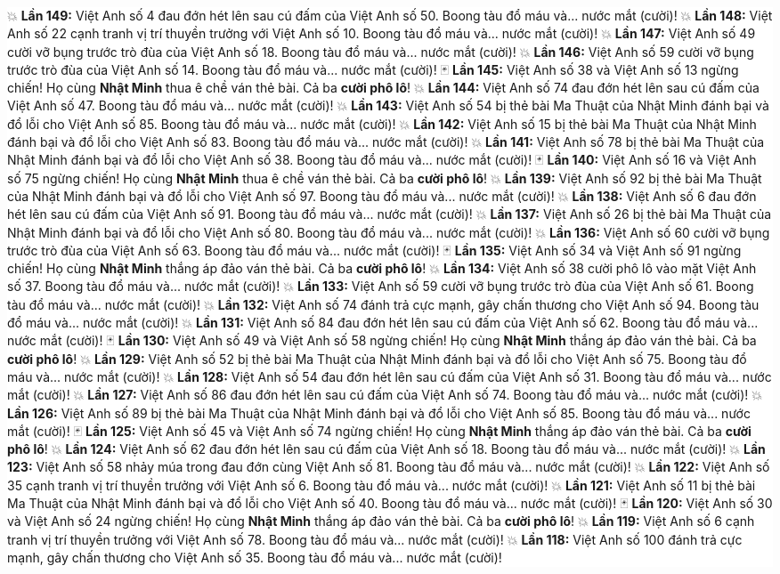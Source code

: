 💥 **Lần 149:** Việt Anh số 4 đau đớn hét lên sau cú đấm của Việt Anh số 50. Boong tàu đổ máu và... nước mắt (cười)!
💥 **Lần 148:** Việt Anh số 22 cạnh tranh vị trí thuyền trưởng với Việt Anh số 10. Boong tàu đổ máu và... nước mắt (cười)!
💥 **Lần 147:** Việt Anh số 49 cười vỡ bụng trước trò đùa của Việt Anh số 18. Boong tàu đổ máu và... nước mắt (cười)!
💥 **Lần 146:** Việt Anh số 59 cười vỡ bụng trước trò đùa của Việt Anh số 14. Boong tàu đổ máu và... nước mắt (cười)!
🃏 **Lần 145:** Việt Anh số 38 và Việt Anh số 13 ngừng chiến! Họ cùng **Nhật Minh** thua ê chề ván thẻ bài. Cả ba **cười phô lô**!
💥 **Lần 144:** Việt Anh số 74 đau đớn hét lên sau cú đấm của Việt Anh số 47. Boong tàu đổ máu và... nước mắt (cười)!
💥 **Lần 143:** Việt Anh số 54 bị thẻ bài Ma Thuật của Nhật Minh đánh bại và đổ lỗi cho Việt Anh số 85. Boong tàu đổ máu và... nước mắt (cười)!
💥 **Lần 142:** Việt Anh số 15 bị thẻ bài Ma Thuật của Nhật Minh đánh bại và đổ lỗi cho Việt Anh số 83. Boong tàu đổ máu và... nước mắt (cười)!
💥 **Lần 141:** Việt Anh số 78 bị thẻ bài Ma Thuật của Nhật Minh đánh bại và đổ lỗi cho Việt Anh số 38. Boong tàu đổ máu và... nước mắt (cười)!
🃏 **Lần 140:** Việt Anh số 16 và Việt Anh số 75 ngừng chiến! Họ cùng **Nhật Minh** thua ê chề ván thẻ bài. Cả ba **cười phô lô**!
💥 **Lần 139:** Việt Anh số 92 bị thẻ bài Ma Thuật của Nhật Minh đánh bại và đổ lỗi cho Việt Anh số 97. Boong tàu đổ máu và... nước mắt (cười)!
💥 **Lần 138:** Việt Anh số 6 đau đớn hét lên sau cú đấm của Việt Anh số 91. Boong tàu đổ máu và... nước mắt (cười)!
💥 **Lần 137:** Việt Anh số 26 bị thẻ bài Ma Thuật của Nhật Minh đánh bại và đổ lỗi cho Việt Anh số 80. Boong tàu đổ máu và... nước mắt (cười)!
💥 **Lần 136:** Việt Anh số 60 cười vỡ bụng trước trò đùa của Việt Anh số 63. Boong tàu đổ máu và... nước mắt (cười)!
🃏 **Lần 135:** Việt Anh số 34 và Việt Anh số 91 ngừng chiến! Họ cùng **Nhật Minh** thắng áp đảo ván thẻ bài. Cả ba **cười phô lô**!
💥 **Lần 134:** Việt Anh số 38 cười phô lô vào mặt Việt Anh số 37. Boong tàu đổ máu và... nước mắt (cười)!
💥 **Lần 133:** Việt Anh số 59 cười vỡ bụng trước trò đùa của Việt Anh số 61. Boong tàu đổ máu và... nước mắt (cười)!
💥 **Lần 132:** Việt Anh số 74 đánh trả cực mạnh, gây chấn thương cho Việt Anh số 94. Boong tàu đổ máu và... nước mắt (cười)!
💥 **Lần 131:** Việt Anh số 84 đau đớn hét lên sau cú đấm của Việt Anh số 62. Boong tàu đổ máu và... nước mắt (cười)!
🃏 **Lần 130:** Việt Anh số 49 và Việt Anh số 58 ngừng chiến! Họ cùng **Nhật Minh** thắng áp đảo ván thẻ bài. Cả ba **cười phô lô**!
💥 **Lần 129:** Việt Anh số 52 bị thẻ bài Ma Thuật của Nhật Minh đánh bại và đổ lỗi cho Việt Anh số 75. Boong tàu đổ máu và... nước mắt (cười)!
💥 **Lần 128:** Việt Anh số 54 đau đớn hét lên sau cú đấm của Việt Anh số 31. Boong tàu đổ máu và... nước mắt (cười)!
💥 **Lần 127:** Việt Anh số 86 đau đớn hét lên sau cú đấm của Việt Anh số 74. Boong tàu đổ máu và... nước mắt (cười)!
💥 **Lần 126:** Việt Anh số 89 bị thẻ bài Ma Thuật của Nhật Minh đánh bại và đổ lỗi cho Việt Anh số 85. Boong tàu đổ máu và... nước mắt (cười)!
🃏 **Lần 125:** Việt Anh số 45 và Việt Anh số 74 ngừng chiến! Họ cùng **Nhật Minh** thắng áp đảo ván thẻ bài. Cả ba **cười phô lô**!
💥 **Lần 124:** Việt Anh số 62 đau đớn hét lên sau cú đấm của Việt Anh số 18. Boong tàu đổ máu và... nước mắt (cười)!
💥 **Lần 123:** Việt Anh số 58 nhảy múa trong đau đớn cùng Việt Anh số 81. Boong tàu đổ máu và... nước mắt (cười)!
💥 **Lần 122:** Việt Anh số 35 cạnh tranh vị trí thuyền trưởng với Việt Anh số 6. Boong tàu đổ máu và... nước mắt (cười)!
💥 **Lần 121:** Việt Anh số 11 bị thẻ bài Ma Thuật của Nhật Minh đánh bại và đổ lỗi cho Việt Anh số 40. Boong tàu đổ máu và... nước mắt (cười)!
🃏 **Lần 120:** Việt Anh số 30 và Việt Anh số 24 ngừng chiến! Họ cùng **Nhật Minh** thắng áp đảo ván thẻ bài. Cả ba **cười phô lô**!
💥 **Lần 119:** Việt Anh số 6 cạnh tranh vị trí thuyền trưởng với Việt Anh số 78. Boong tàu đổ máu và... nước mắt (cười)!
💥 **Lần 118:** Việt Anh số 100 đánh trả cực mạnh, gây chấn thương cho Việt Anh số 35. Boong tàu đổ máu và... nước mắt (cười)!